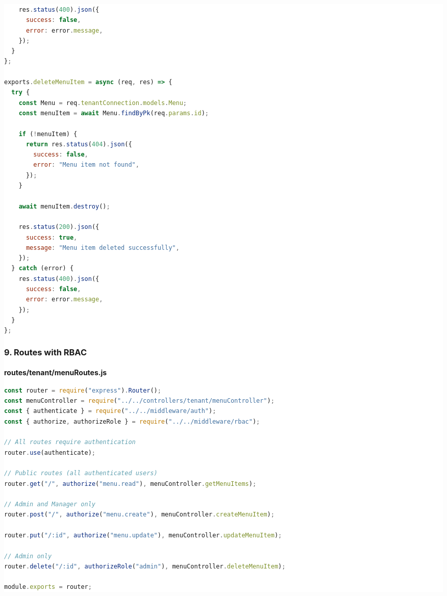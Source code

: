 ```javascript
    res.status(400).json({
      success: false,
      error: error.message,
    });
  }
};

exports.deleteMenuItem = async (req, res) => {
  try {
    const Menu = req.tenantConnection.models.Menu;
    const menuItem = await Menu.findByPk(req.params.id);

    if (!menuItem) {
      return res.status(404).json({
        success: false,
        error: "Menu item not found",
      });
    }

    await menuItem.destroy();

    res.status(200).json({
      success: true,
      message: "Menu item deleted successfully",
    });
  } catch (error) {
    res.status(400).json({
      success: false,
      error: error.message,
    });
  }
};
```

### 9. Routes with RBAC

**routes/tenant/menuRoutes.js**

```javascript
const router = require("express").Router();
const menuController = require("../../controllers/tenant/menuController");
const { authenticate } = require("../../middleware/auth");
const { authorize, authorizeRole } = require("../../middleware/rbac");

// All routes require authentication
router.use(authenticate);

// Public routes (all authenticated users)
router.get("/", authorize("menu.read"), menuController.getMenuItems);

// Admin and Manager only
router.post("/", authorize("menu.create"), menuController.createMenuItem);

router.put("/:id", authorize("menu.update"), menuController.updateMenuItem);

// Admin only
router.delete("/:id", authorizeRole("admin"), menuController.deleteMenuItem);

module.exports = router;
```
